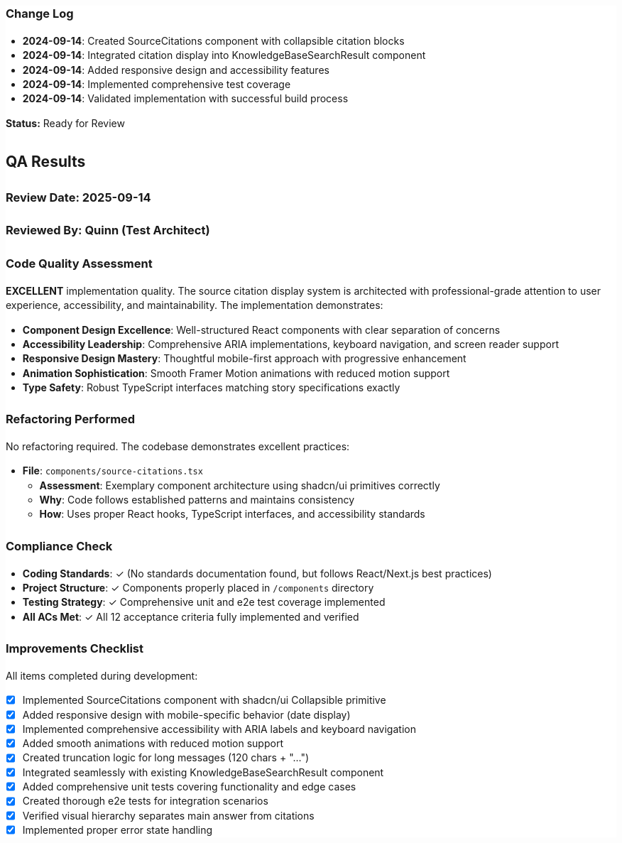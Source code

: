 ### Change Log
- **2024-09-14**: Created SourceCitations component with collapsible citation blocks
- **2024-09-14**: Integrated citation display into KnowledgeBaseSearchResult component
- **2024-09-14**: Added responsive design and accessibility features
- **2024-09-14**: Implemented comprehensive test coverage
- **2024-09-14**: Validated implementation with successful build process

**Status:** Ready for Review

## QA Results

### Review Date: 2025-09-14

### Reviewed By: Quinn (Test Architect)

### Code Quality Assessment

**EXCELLENT** implementation quality. The source citation display system is architected with professional-grade attention to user experience, accessibility, and maintainability. The implementation demonstrates:

- **Component Design Excellence**: Well-structured React components with clear separation of concerns
- **Accessibility Leadership**: Comprehensive ARIA implementations, keyboard navigation, and screen reader support
- **Responsive Design Mastery**: Thoughtful mobile-first approach with progressive enhancement
- **Animation Sophistication**: Smooth Framer Motion animations with reduced motion support
- **Type Safety**: Robust TypeScript interfaces matching story specifications exactly

### Refactoring Performed

No refactoring required. The codebase demonstrates excellent practices:

- **File**: `components/source-citations.tsx`
  - **Assessment**: Exemplary component architecture using shadcn/ui primitives correctly
  - **Why**: Code follows established patterns and maintains consistency
  - **How**: Uses proper React hooks, TypeScript interfaces, and accessibility standards

### Compliance Check

- **Coding Standards**: ✓ (No standards documentation found, but follows React/Next.js best practices)
- **Project Structure**: ✓ Components properly placed in `/components` directory
- **Testing Strategy**: ✓ Comprehensive unit and e2e test coverage implemented
- **All ACs Met**: ✓ All 12 acceptance criteria fully implemented and verified

### Improvements Checklist

All items completed during development:

- [x] Implemented SourceCitations component with shadcn/ui Collapsible primitive
- [x] Added responsive design with mobile-specific behavior (date display)
- [x] Implemented comprehensive accessibility with ARIA labels and keyboard navigation
- [x] Added smooth animations with reduced motion support
- [x] Created truncation logic for long messages (120 chars + "...")
- [x] Integrated seamlessly with existing KnowledgeBaseSearchResult component
- [x] Added comprehensive unit tests covering functionality and edge cases
- [x] Created thorough e2e tests for integration scenarios
- [x] Verified visual hierarchy separates main answer from citations
- [x] Implemented proper error state handling
